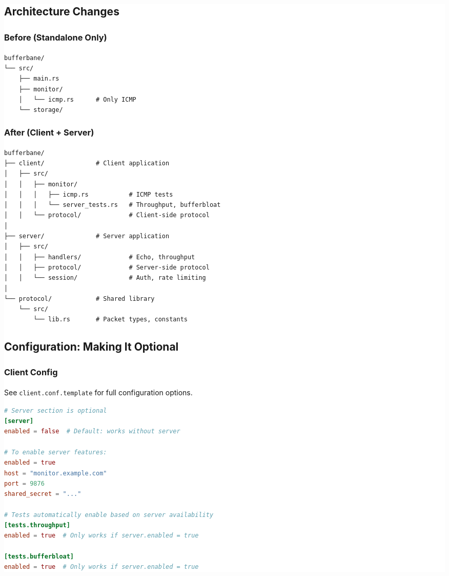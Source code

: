 ## Architecture Changes

### Before (Standalone Only)

```
bufferbane/
└── src/
    ├── main.rs
    ├── monitor/
    │   └── icmp.rs      # Only ICMP
    └── storage/
```

### After (Client + Server)

```
bufferbane/
├── client/              # Client application
│   ├── src/
│   │   ├── monitor/
│   │   │   ├── icmp.rs           # ICMP tests
│   │   │   └── server_tests.rs   # Throughput, bufferbloat
│   │   └── protocol/             # Client-side protocol
│
├── server/              # Server application
│   ├── src/
│   │   ├── handlers/             # Echo, throughput
│   │   ├── protocol/             # Server-side protocol
│   │   └── session/              # Auth, rate limiting
│
└── protocol/            # Shared library
    └── src/
        └── lib.rs       # Packet types, constants
```

## Configuration: Making It Optional

### Client Config

See `client.conf.template` for full configuration options.

```toml
# Server section is optional
[server]
enabled = false  # Default: works without server

# To enable server features:
enabled = true
host = "monitor.example.com"
port = 9876
shared_secret = "..."

# Tests automatically enable based on server availability
[tests.throughput]
enabled = true  # Only works if server.enabled = true

[tests.bufferbloat]
enabled = true  # Only works if server.enabled = true
```
